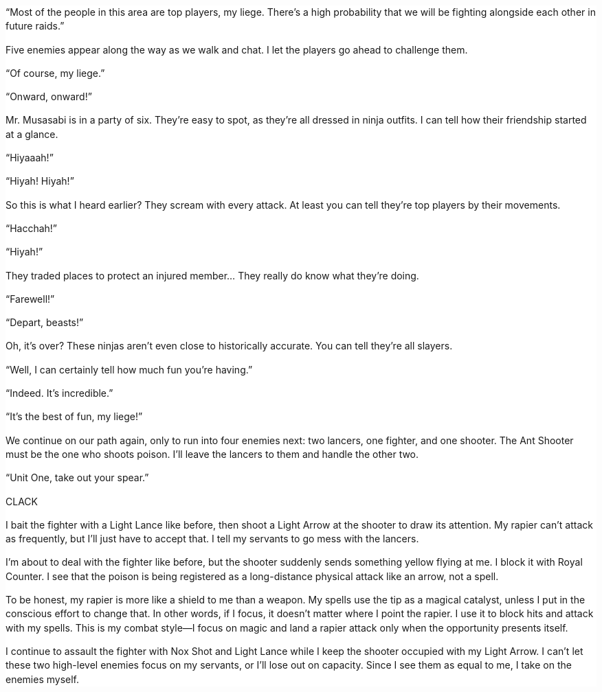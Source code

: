 “Most of the people in this area are top players, my liege. There’s a high probability that we will be fighting alongside each other in future raids.”

Five enemies appear along the way as we walk and chat. I let the players go ahead to challenge them.

“Of course, my liege.”

“Onward, onward!”

Mr. Musasabi is in a party of six. They’re easy to spot, as they’re all dressed in ninja outfits. I can tell how their friendship started at a glance.

“Hiyaaah!”

“Hiyah! Hiyah!”

So this is what I heard earlier? They scream with every attack. At least you can tell they’re top players by their movements.

“Hacchah!”

“Hiyah!”

They traded places to protect an injured member… They really do know what they’re doing.

“Farewell!”

“Depart, beasts!”

Oh, it’s over? These ninjas aren’t even close to historically accurate. You can tell they’re all slayers.

“Well, I can certainly tell how much fun you’re having.”

“Indeed. It’s incredible.”

“It’s the best of fun, my liege!”

We continue on our path again, only to run into four enemies next: two lancers, one fighter, and one shooter. The Ant Shooter must be the one who shoots poison. I’ll leave the lancers to them and handle the other two.

“Unit One, take out your spear.”

CLACK

I bait the fighter with a Light Lance like before, then shoot a Light Arrow at the shooter to draw its attention. My rapier can’t attack as frequently, but I’ll just have to accept that. I tell my servants to go mess with the lancers.

I’m about to deal with the fighter like before, but the shooter suddenly sends something yellow flying at me. I block it with Royal Counter. I see that the poison is being registered as a long-distance physical attack like an arrow, not a spell.

To be honest, my rapier is more like a shield to me than a weapon. My spells use the tip as a magical catalyst, unless I put in the conscious effort to change that. In other words, if I focus, it doesn’t matter where I point the rapier. I use it to block hits and attack with my spells. This is my combat style—I focus on magic and land a rapier attack only when the opportunity presents itself.

I continue to assault the fighter with Nox Shot and Light Lance while I keep the shooter occupied with my Light Arrow. I can’t let these two high-level enemies focus on my servants, or I’ll lose out on capacity. Since I see them as equal to me, I take on the enemies myself.
